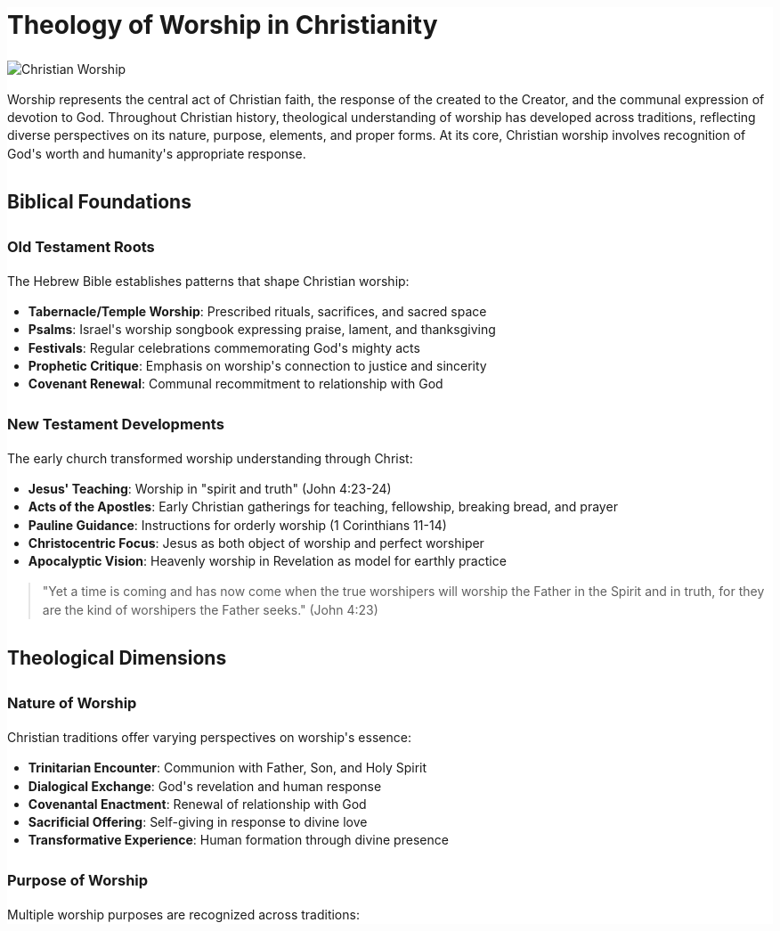 # Theology of Worship in Christianity

![Christian Worship](worship_theology.jpg)

Worship represents the central act of Christian faith, the response of the created to the Creator, and the communal expression of devotion to God. Throughout Christian history, theological understanding of worship has developed across traditions, reflecting diverse perspectives on its nature, purpose, elements, and proper forms. At its core, Christian worship involves recognition of God's worth and humanity's appropriate response.

## Biblical Foundations

### Old Testament Roots

The Hebrew Bible establishes patterns that shape Christian worship:

- **Tabernacle/Temple Worship**: Prescribed rituals, sacrifices, and sacred space
- **Psalms**: Israel's worship songbook expressing praise, lament, and thanksgiving
- **Festivals**: Regular celebrations commemorating God's mighty acts
- **Prophetic Critique**: Emphasis on worship's connection to justice and sincerity
- **Covenant Renewal**: Communal recommitment to relationship with God

### New Testament Developments

The early church transformed worship understanding through Christ:

- **Jesus' Teaching**: Worship in "spirit and truth" (John 4:23-24)
- **Acts of the Apostles**: Early Christian gatherings for teaching, fellowship, breaking bread, and prayer
- **Pauline Guidance**: Instructions for orderly worship (1 Corinthians 11-14)
- **Christocentric Focus**: Jesus as both object of worship and perfect worshiper
- **Apocalyptic Vision**: Heavenly worship in Revelation as model for earthly practice

> "Yet a time is coming and has now come when the true worshipers will worship the Father in the Spirit and in truth, for they are the kind of worshipers the Father seeks." (John 4:23)

## Theological Dimensions

### Nature of Worship

Christian traditions offer varying perspectives on worship's essence:

- **Trinitarian Encounter**: Communion with Father, Son, and Holy Spirit
- **Dialogical Exchange**: God's revelation and human response
- **Covenantal Enactment**: Renewal of relationship with God
- **Sacrificial Offering**: Self-giving in response to divine love
- **Transformative Experience**: Human formation through divine presence

### Purpose of Worship

Multiple worship purposes are recognized across traditions:
